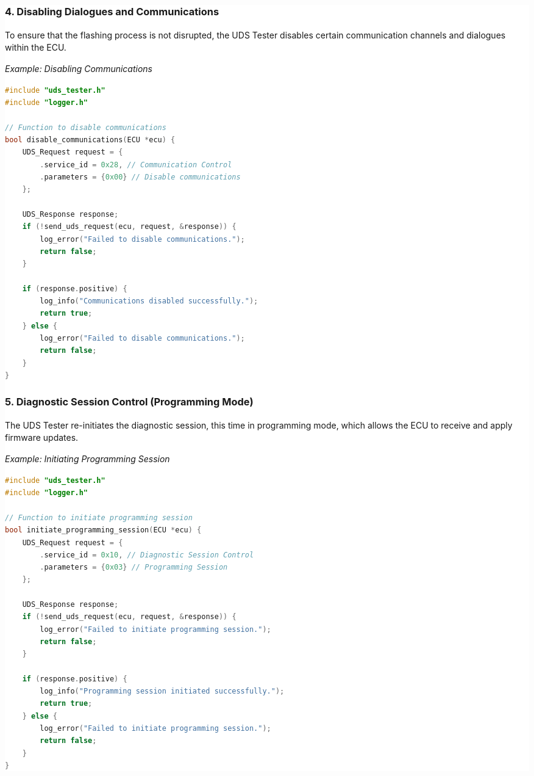 ### 4. Disabling Dialogues and Communications

To ensure that the flashing process is not disrupted, the UDS Tester disables certain communication channels and dialogues within the ECU.

*Example: Disabling Communications*

```c
#include "uds_tester.h"
#include "logger.h"

// Function to disable communications
bool disable_communications(ECU *ecu) {
    UDS_Request request = {
        .service_id = 0x28, // Communication Control
        .parameters = {0x00} // Disable communications
    };
    
    UDS_Response response;
    if (!send_uds_request(ecu, request, &response)) {
        log_error("Failed to disable communications.");
        return false;
    }
    
    if (response.positive) {
        log_info("Communications disabled successfully.");
        return true;
    } else {
        log_error("Failed to disable communications.");
        return false;
    }
}
```

### 5. Diagnostic Session Control (Programming Mode)

The UDS Tester re-initiates the diagnostic session, this time in programming mode, which allows the ECU to receive and apply firmware updates.

*Example: Initiating Programming Session*

```c
#include "uds_tester.h"
#include "logger.h"

// Function to initiate programming session
bool initiate_programming_session(ECU *ecu) {
    UDS_Request request = {
        .service_id = 0x10, // Diagnostic Session Control
        .parameters = {0x03} // Programming Session
    };
    
    UDS_Response response;
    if (!send_uds_request(ecu, request, &response)) {
        log_error("Failed to initiate programming session.");
        return false;
    }
    
    if (response.positive) {
        log_info("Programming session initiated successfully.");
        return true;
    } else {
        log_error("Failed to initiate programming session.");
        return false;
    }
}
```
